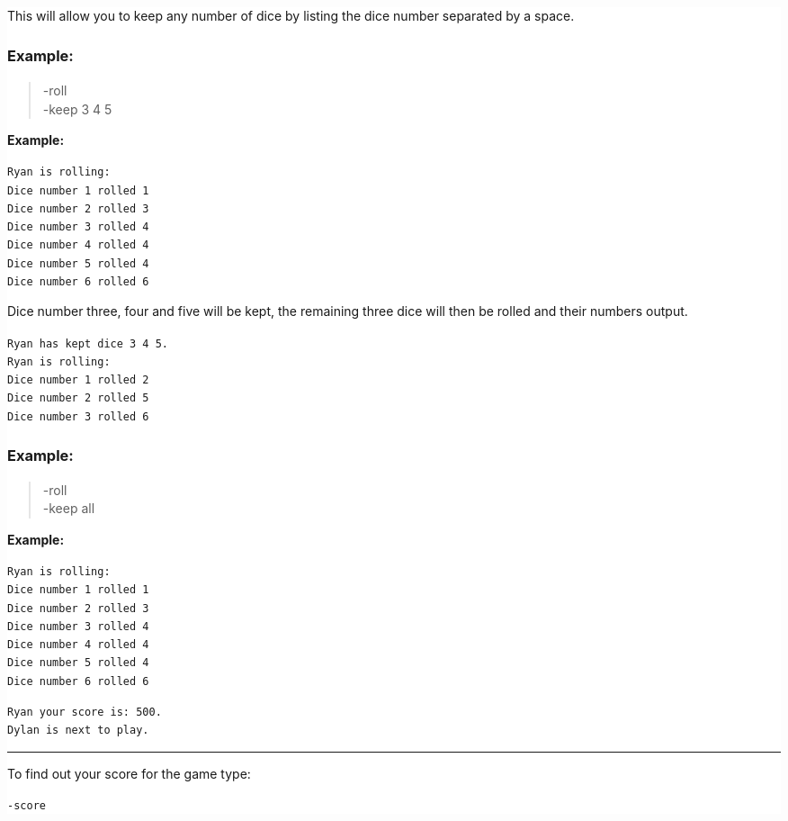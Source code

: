 This will allow you to keep any number of dice by listing the dice number separated by a space.

### Example:

> -roll\
> -keep 3 4 5

**Example:**

```
Ryan is rolling:
Dice number 1 rolled 1
Dice number 2 rolled 3
Dice number 3 rolled 4
Dice number 4 rolled 4
Dice number 5 rolled 4
Dice number 6 rolled 6
```

Dice number three, four and five will be kept, the remaining three dice will then be rolled and their numbers output.

```
Ryan has kept dice 3 4 5.
Ryan is rolling:
Dice number 1 rolled 2
Dice number 2 rolled 5
Dice number 3 rolled 6
```

### Example:

> -roll\
> -keep all

**Example:**

```
Ryan is rolling:
Dice number 1 rolled 1
Dice number 2 rolled 3
Dice number 3 rolled 4
Dice number 4 rolled 4
Dice number 5 rolled 4
Dice number 6 rolled 6
```
```
Ryan your score is: 500.
Dylan is next to play.
```

---

To find out your score for the game type:

```
-score
```
